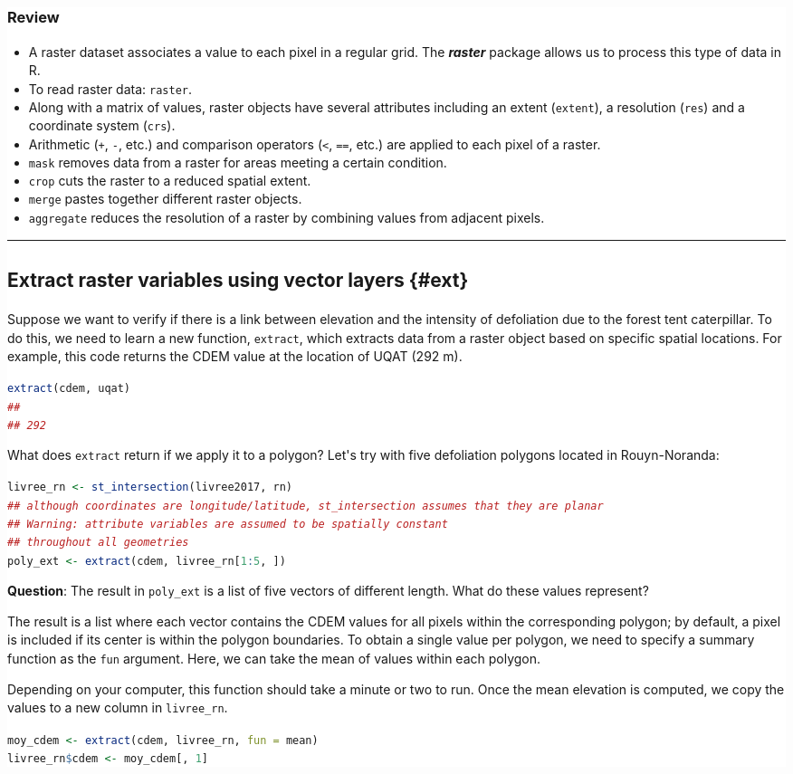 ### Review

* A raster dataset associates a value to each pixel in a regular grid. The ***raster*** package allows us to process this type of data in R.
* To read raster data: `raster`.
* Along with a matrix of values, raster objects have several attributes including an extent (`extent`), a resolution (`res`) and a coordinate system (`crs`).
* Arithmetic (`+`, `-`, etc.) and comparison operators (`<`, `==`, etc.) are applied to each pixel of a raster.
* `mask` removes data from a raster for areas meeting a certain condition.
* `crop` cuts the raster to a reduced spatial extent.
* `merge` pastes together different raster objects.
* `aggregate` reduces the resolution of a raster by combining values from adjacent pixels.

---

## Extract raster variables using vector layers {#ext}

Suppose we want to verify if there is a link between elevation and the intensity of defoliation due to the forest tent caterpillar. To do this, we need to learn a new function, `extract`, which extracts data from a raster object based on specific spatial locations. For example, this code returns the CDEM value at the location of UQAT (292 m).


```r
extract(cdem, uqat)
##     
## 292
```

What does `extract` return if we apply it to a polygon? Let's try with five defoliation polygons located in Rouyn-Noranda:


```r
livree_rn <- st_intersection(livree2017, rn)
## although coordinates are longitude/latitude, st_intersection assumes that they are planar
## Warning: attribute variables are assumed to be spatially constant
## throughout all geometries
poly_ext <- extract(cdem, livree_rn[1:5, ])
```

**Question**: The result in `poly_ext` is a list of five vectors of different length. What do these values represent?

The result is a list where each vector contains the CDEM values for all pixels within the corresponding polygon; by default, a pixel is included if its center is within the polygon boundaries. To obtain a single value per polygon, we need to specify a summary function as the `fun` argument. Here, we can take the mean of values within each polygon.

Depending on your computer, this function should take a minute or two to run. Once the mean elevation is computed, we copy the values to a new column in `livree_rn`.


```r
moy_cdem <- extract(cdem, livree_rn, fun = mean)
livree_rn$cdem <- moy_cdem[, 1]
```
